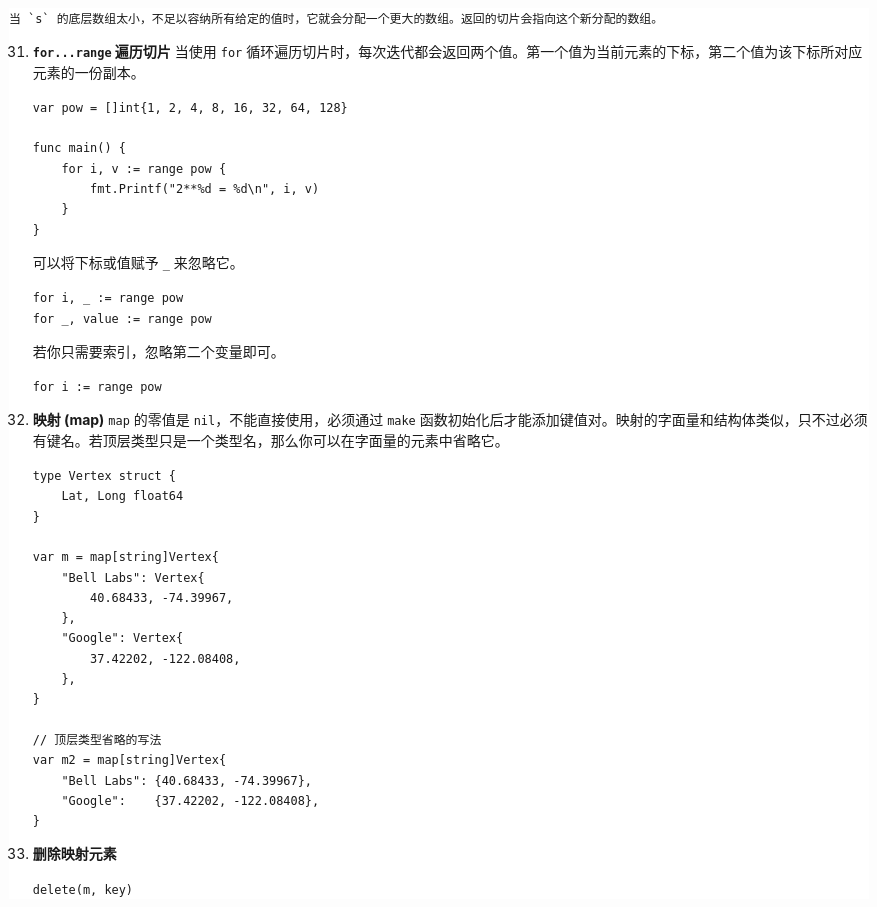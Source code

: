     当 `s` 的底层数组太小，不足以容纳所有给定的值时，它就会分配一个更大的数组。返回的切片会指向这个新分配的数组。

31. **`for...range` 遍历切片**
    当使用 `for` 循环遍历切片时，每次迭代都会返回两个值。第一个值为当前元素的下标，第二个值为该下标所对应元素的一份副本。

    ```golang
    var pow = []int{1, 2, 4, 8, 16, 32, 64, 128}
    
    func main() {
        for i, v := range pow {
            fmt.Printf("2**%d = %d\n", i, v)
        }
    }
    ```

    可以将下标或值赋予 `_` 来忽略它。

    ```golang
    for i, _ := range pow
    for _, value := range pow
    ```

    若你只需要索引，忽略第二个变量即可。

    ```golang
    for i := range pow
    ```

32. **映射 (map)**
    `map` 的零值是 `nil`，不能直接使用，必须通过 `make` 函数初始化后才能添加键值对。映射的字面量和结构体类似，只不过必须有键名。若顶层类型只是一个类型名，那么你可以在字面量的元素中省略它。

    ```golang
    type Vertex struct {
        Lat, Long float64
    }
    
    var m = map[string]Vertex{
        "Bell Labs": Vertex{
            40.68433, -74.39967,
        },
        "Google": Vertex{
            37.42202, -122.08408,
        },
    }
    
    // 顶层类型省略的写法
    var m2 = map[string]Vertex{
        "Bell Labs": {40.68433, -74.39967},
        "Google":    {37.42202, -122.08408},
    }
    ```

33. **删除映射元素**

    ```golang
    delete(m, key)
    ```
